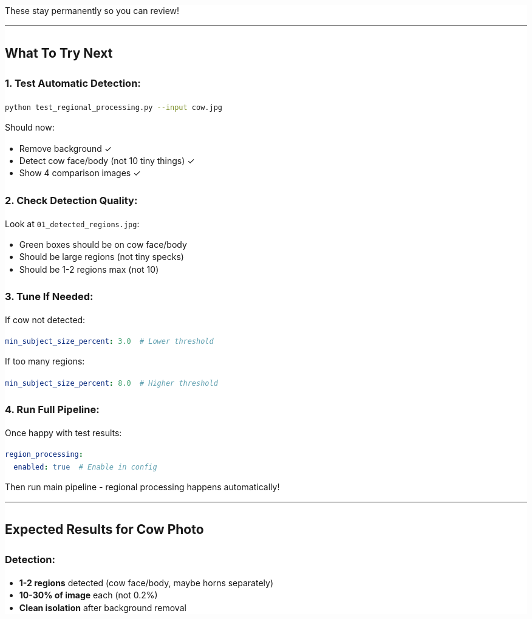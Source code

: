 These stay permanently so you can review!

---

## What To Try Next

### 1. Test Automatic Detection:

```bash
python test_regional_processing.py --input cow.jpg
```

Should now:
- Remove background ✓
- Detect cow face/body (not 10 tiny things) ✓
- Show 4 comparison images ✓

### 2. Check Detection Quality:

Look at `01_detected_regions.jpg`:
- Green boxes should be on cow face/body
- Should be large regions (not tiny specks)
- Should be 1-2 regions max (not 10)

### 3. Tune If Needed:

If cow not detected:
```yaml
min_subject_size_percent: 3.0  # Lower threshold
```

If too many regions:
```yaml
min_subject_size_percent: 8.0  # Higher threshold
```

### 4. Run Full Pipeline:

Once happy with test results:
```yaml
region_processing:
  enabled: true  # Enable in config
```

Then run main pipeline - regional processing happens automatically!

---

## Expected Results for Cow Photo

### Detection:
- **1-2 regions** detected (cow face/body, maybe horns separately)
- **10-30% of image** each (not 0.2%)
- **Clean isolation** after background removal
